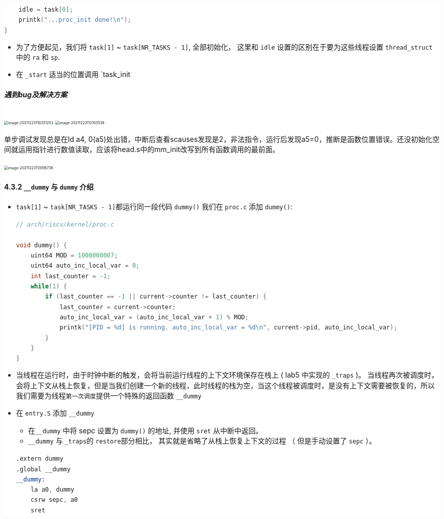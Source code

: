   ```c
      idle = task[0];
      printk("...proc_init done!\n");
  }
  ```

* 为了方便起见，我们将 `task[1]` ~ `task[NR_TASKS - 1]`, 全部初始化， 这里和 `idle` 设置的区别在于要为这些线程设置 `thread_struct` 中的 `ra` 和 `sp`.

* 在 `_start` 适当的位置调用 `task_init

###### **遇到bug及解决方案**

<img src="lab6.assets/image-20211223110201253.png" alt="image-20211223110201253" style="zoom:50%;" />

<img src="lab6.assets/image-20211223112103538.png" alt="image-20211223112103538" style="zoom:50%;" />

单步调试发现总是在ld a4, 0(a5)处出错，中断后查看scauses发现是2，非法指令，运行后发现a5=0，推断是函数位置错误。还没初始化空间就运用指针进行数值读取，应该将head.s中的mm_init改写到所有函数调用的最前面。

<img src="lab6.assets/image-20211223113916738.png" alt="image-20211223113916738" style="zoom:50%;" />

#### 4.3.2 `__dummy` 与 `dummy` 介绍

* `task[1]` ~ `task[NR_TASKS - 1]`都运行同一段代码 `dummy()` 我们在 `proc.c` 添加 `dummy()`:

  ```c++
  // arch/riscv/kernel/proc.c
  
  void dummy() {
      uint64 MOD = 1000000007;
      uint64 auto_inc_local_var = 0;
      int last_counter = -1;
      while(1) {
          if (last_counter == -1 || current->counter != last_counter) {
              last_counter = current->counter;
              auto_inc_local_var = (auto_inc_local_var + 1) % MOD;
              printk("[PID = %d] is running. auto_inc_local_var = %d\n", current->pid, auto_inc_local_var); 
          }
      }
  }
  ```

* 当线程在运行时，由于时钟中断的触发，会将当前运行线程的上下文环境保存在栈上 ( lab5 中实现的 `_traps` )。 当线程再次被调度时，会将上下文从栈上恢复，但是当我们创建一个新的线程，此时线程的栈为空，当这个线程被调度时，是没有上下文需要被恢复的，所以我们需要为线程`第一次调度`提供一个特殊的返回函数 `__dummy`

* 在 `entry.S` 添加 `__dummy`

  - 在`__dummy` 中将 sepc 设置为 `dummy()` 的地址, 并使用 `sret` 从中断中返回。
  - `__dummy` 与 `_traps`的 `restore`部分相比， 其实就是省略了从栈上恢复上下文的过程 （ 但是手动设置了 `sepc` ）。

  ```asm
  .extern dummy
  .global __dummy
  __dummy:
      la a0, dummy
      csrw sepc, a0
      sret
  ```
